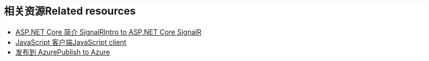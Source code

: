 ## <a name="related-resources"></a><span data-ttu-id="9c9bb-211">相关资源</span><span class="sxs-lookup"><span data-stu-id="9c9bb-211">Related resources</span></span>

* [<span data-ttu-id="9c9bb-212">ASP.NET Core 简介 SignalR</span><span class="sxs-lookup"><span data-stu-id="9c9bb-212">Intro to ASP.NET Core SignalR</span></span>](xref:signalr/introduction)
* [<span data-ttu-id="9c9bb-213">JavaScript 客户端</span><span class="sxs-lookup"><span data-stu-id="9c9bb-213">JavaScript client</span></span>](xref:signalr/javascript-client)
* [<span data-ttu-id="9c9bb-214">发布到 Azure</span><span class="sxs-lookup"><span data-stu-id="9c9bb-214">Publish to Azure</span></span>](xref:signalr/publish-to-azure-web-app)
